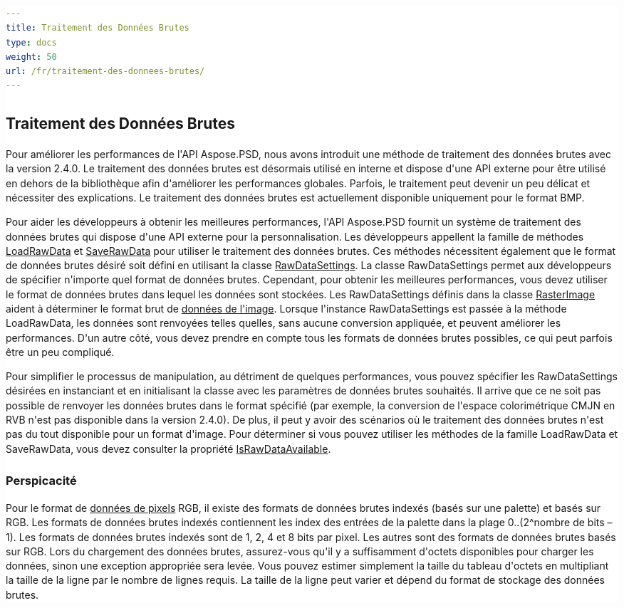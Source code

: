 ```yaml
---
title: Traitement des Données Brutes
type: docs
weight: 50
url: /fr/traitement-des-donnees-brutes/
---
```


## **Traitement des Données Brutes**
Pour améliorer les performances de l'API Aspose.PSD, nous avons introduit une méthode de traitement des données brutes avec la version 2.4.0. Le traitement des données brutes est désormais utilisé en interne et dispose d'une API externe pour être utilisé en dehors de la bibliothèque afin d'améliorer les performances globales. Parfois, le traitement peut devenir un peu délicat et nécessiter des explications. Le traitement des données brutes est actuellement disponible uniquement pour le format BMP.

Pour aider les développeurs à obtenir les meilleures performances, l'API Aspose.PSD fournit un système de traitement des données brutes qui dispose d'une API externe pour la personnalisation. Les développeurs appellent la famille de méthodes [LoadRawData](https://reference.aspose.com/psd/net/aspose.psd/rasterimage/methods/loadrawdata/index) et [SaveRawData](https://reference.aspose.com/psd/net/aspose.psd/rasterimage/methods/saverawdata) pour utiliser le traitement des données brutes. Ces méthodes nécessitent également que le format de données brutes désiré soit défini en utilisant la classe [RawDataSettings](https://reference.aspose.com/psd/net/aspose.psd/rawdatasettings). La classe RawDataSettings permet aux développeurs de spécifier n'importe quel format de données brutes. Cependant, pour obtenir les meilleures performances, vous devez utiliser le format de données brutes dans lequel les données sont stockées. Les RawDataSettings définis dans la classe [RasterImage](https://reference.aspose.com/psd/net/aspose.psd/rasterimage) aident à déterminer le format brut de [données de l'image](https://reference.aspose.com/psd/net/aspose.psd/rawdatasettings/properties/pixeldataformat). Lorsque l'instance RawDataSettings est passée à la méthode LoadRawData, les données sont renvoyées telles quelles, sans aucune conversion appliquée, et peuvent améliorer les performances. D'un autre côté, vous devez prendre en compte tous les formats de données brutes possibles, ce qui peut parfois être un peu compliqué.

Pour simplifier le processus de manipulation, au détriment de quelques performances, vous pouvez spécifier les RawDataSettings désirées en instanciant et en initialisant la classe avec les paramètres de données brutes souhaités. Il arrive que ce ne soit pas possible de renvoyer les données brutes dans le format spécifié (par exemple, la conversion de l'espace colorimétrique CMJN en RVB n'est pas disponible dans la version 2.4.0). De plus, il peut y avoir des scénarios où le traitement des données brutes n'est pas du tout disponible pour un format d'image. Pour déterminer si vous pouvez utiliser les méthodes de la famille LoadRawData et SaveRawData, vous devez consulter la propriété [IsRawDataAvailable](https://reference.aspose.com/psd/net/aspose.psd/rasterimage/properties/israwdataavailable).
### **Perspicacité**
Pour le format de [données de pixels](https://reference.aspose.com/psd/net/aspose.psd/pixeldataformat) RGB, il existe des formats de données brutes indexés (basés sur une palette) et basés sur RGB. Les formats de données brutes indexés contiennent les index des entrées de la palette dans la plage 0..(2^nombre de bits – 1). Les formats de données brutes indexés sont de 1, 2, 4 et 8 bits par pixel. Les autres sont des formats de données brutes basés sur RGB. Lors du chargement des données brutes, assurez-vous qu'il y a suffisamment d'octets disponibles pour charger les données, sinon une exception appropriée sera levée. Vous pouvez estimer simplement la taille du tableau d'octets en multipliant la taille de la ligne par le nombre de lignes requis. La taille de la ligne peut varier et dépend du format de stockage des données brutes.
